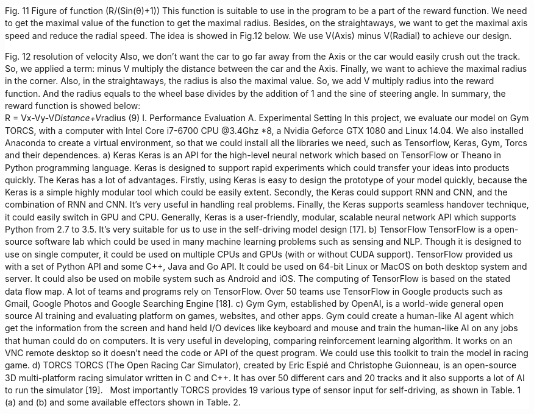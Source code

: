Fig. 11 Figure of function (R/(Sin(θ)+1))
This function is suitable to use in the program to be a part of the reward function. We need to get the maximal value of the function to get the maximal radius.
Besides, on the straightaways, we want to get the maximal axis speed and reduce the radial speed. The idea is showed in Fig.12 below. We use V(Axis) minus V(Radial) to achieve our design.

Fig. 12 resolution of velocity
Also, we don’t want the car to go far away from the Axis or the car would easily crush out the track. So, we applied a term: minus V multiply the distance between the car and the Axis.
Finally, we want to achieve the maximal radius in the corner. Also, in the straightaways, the radius is also the maximal value. So, we add V multiply radius into the reward function. And the radius equals to the wheel base divides by the addition of 1 and the sine of steering angle. In summary, the reward function is showed below:  
R = Vx-Vy-V*Distance+V*radius     (9)
I.	Performance Evaluation
A.	Experimental Setting
In this project, we evaluate our model on Gym TORCS, with a computer with Intel Core i7-6700 CPU @3.4Ghz *8, a Nvidia Geforce GTX 1080 and Linux 14.04. We also installed Anaconda to create a virtual environment, so that we could install all the libraries we need, such as Tensorflow, Keras, Gym, Torcs and their dependences.
a)	Keras
Keras is an API for the high-level neural network which based on TensorFlow or Theano in Python programming language. Keras is designed to support rapid experiments which could transfer your ideas into products quickly. The Keras has a lot of advantages. Firstly, using Keras is easy to design the prototype of your model quickly, because the Keras is a simple highly modular tool which could be easily extent. Secondly, the Keras could support RNN and CNN, and the combination of RNN and CNN. It’s very useful in handling real problems. Finally, the Keras supports seamless handover technique, it could easily switch in GPU and CPU.
Generally, Keras is a user-friendly, modular, scalable neural network API which supports Python from 2.7 to 3.5. It’s very suitable for us to use in the self-driving model design [17].
b)	TensorFlow
TensorFlow is a open-source software lab which could be used in many machine learning problems such as sensing and NLP. Though it is designed to use on single computer, it could be used on multiple CPUs and GPUs (with or without CUDA support). 
TensorFlow provided us with a set of Python API and some C++, Java and Go API. It could be used on 64-bit Linux or MacOS on both desktop system and server. It could also be used on mobile system such as Android and iOS. The computing of TensorFlow is based on the stated data flow map.
A lot of teams and programs rely on TensorFlow. Over 50 teams use TensorFlow in Google products such as Gmail, Google Photos and Google Searching Engine [18].
c)	Gym
Gym, established by OpenAI, is a world-wide general open source AI training and evaluating platform on games, websites, and other apps. Gym could create a human-like AI agent which get the information from the screen and hand held I/O devices like keyboard and mouse and train the human-like AI on any jobs that human could do on computers. It is very useful in developing, comparing reinforcement learning algorithm. It works on an VNC remote desktop so it doesn’t need the code or API of the quest program. We could use this toolkit to train the model in racing game.
d)	TORCS
TORCS (The Open Racing Car Simulator), created by Eric Espié and Christophe Guionneau, is an open-source 3D multi-platform racing simulator written in C and C++. It has over 50 different cars and 20 tracks and it also supports a lot of AI to run the simulator [19].  
	Most importantly TORCS provides 19 various type of sensor input for self-driving, as shown in Table. 1 (a) and (b) and some available effectors shown in Table. 2.
